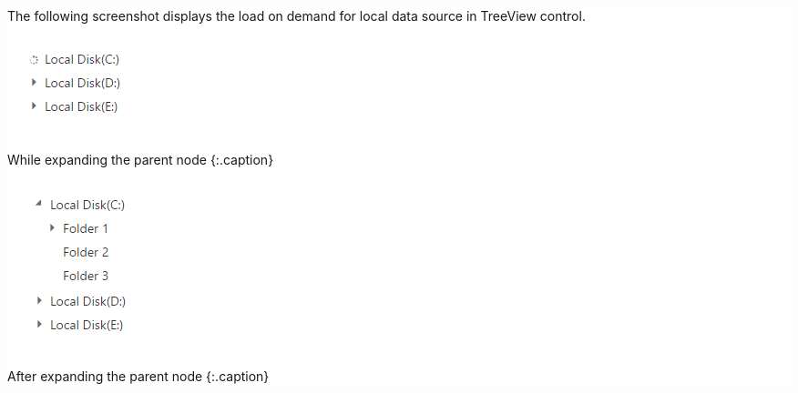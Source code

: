 The following screenshot displays the load on demand for local data source in TreeView control.

![](Populate-Data_images/Populate-Data_img1.png)

While expanding the parent node
{:.caption}

![](Populate-Data_images/Populate-Data_img2.png)

After expanding the parent node
{:.caption}